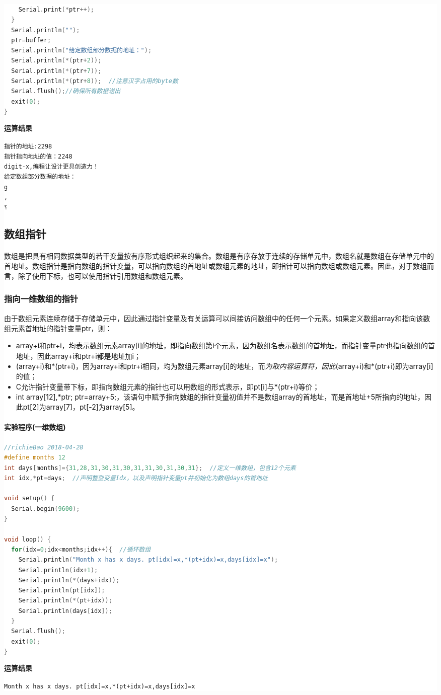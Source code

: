 ```C
    Serial.print(*ptr++);
  }
  Serial.println("");
  ptr=buffer;
  Serial.println("给定数组部分数据的地址：");
  Serial.println(*(ptr+2));
  Serial.println(*(ptr+7));
  Serial.println(*(ptr+8));  //注意汉字占用的byte数
  Serial.flush();//确保所有数据送出
  exit(0);
}
```

**运算结果**
```
指针的地址:2298
指针指向地址的值：2248
digit-x,编程让设计更具创造力！
给定数组部分数据的地址：
g
,
⸮
```
## 数组指针
数组是把具有相同数据类型的若干变量按有序形式组织起来的集合。数组是有序存放于连续的存储单元中，数组名就是数组在存储单元中的首地址。数组指针是指向数组的指针变量，可以指向数组的首地址或数组元素的地址，即指针可以指向数组或数组元素。因此，对于数组而言，除了使用下标，也可以使用指针引用数组和数组元素。
### 指向一维数组的指针
由于数组元素连续存储于存储单元中，因此通过指针变量及有关运算可以间接访问数组中的任何一个元素。如果定义数组array和指向该数组元素首地址的指针变量ptr，则：
*  array+i和ptr+i，均表示数组元素array[i]的地址，即指向数组第i个元素，因为数组名表示数组的首地址，而指针变量ptr也指向数组的首地址，因此array+i和ptr+i都是地址加i；
* (array+i)和*(ptr+i)，因为array+i和ptr+i相同，均为数组元素array[i]的地址，而*为取内容运算符，因此*(array+i)和*(ptr+i)即为array[i]的值；
* C允许指针变量带下标，即指向数组元素的指针也可以用数组的形式表示，即pt[i]与*(ptr+i)等价；
*  int array[12],*ptr; ptr=array+5;，该语句中赋予指向数组的指针变量初值并不是数组array的首地址，而是首地址+5所指向的地址，因此pt[2]为array[7]，pt[-2]为array[5]。

#### 实验程序(一维数组)
```C
//richieBao 2018-04-28
#define months 12
int days[months]={31,28,31,30,31,30,31,31,30,31,30,31};  //定义一维数组，包含12个元素
int idx,*pt=days;  //声明整型变量Idx，以及声明指针变量pt并初始化为数组days的首地址

void setup() {
  Serial.begin(9600);
}

void loop() {
  for(idx=0;idx<months;idx++){  //循环数组
    Serial.println("Month x has x days. pt[idx]=x,*(pt+idx)=x,days[idx]=x");
    Serial.println(idx+1);
    Serial.println(*(days+idx));
    Serial.println(pt[idx]);
    Serial.println(*(pt+idx));
    Serial.println(days[idx]);
  }
  Serial.flush();
  exit(0);
}
```
**运算结果**
```
Month x has x days. pt[idx]=x,*(pt+idx)=x,days[idx]=x
```
